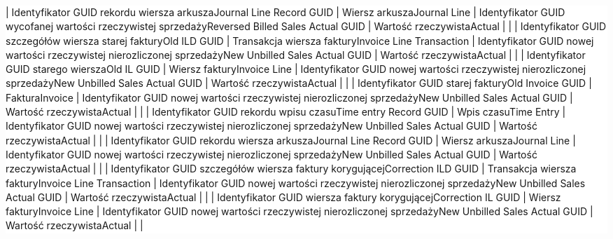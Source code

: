 | <span data-ttu-id="372a5-265">Identyfikator GUID rekordu wiersza arkusza</span><span class="sxs-lookup"><span data-stu-id="372a5-265">Journal Line Record GUID</span></span>     | <span data-ttu-id="372a5-266">Wiersz arkusza</span><span class="sxs-lookup"><span data-stu-id="372a5-266">Journal Line</span></span>             | <span data-ttu-id="372a5-267">Identyfikator GUID wycofanej wartości rzeczywistej sprzedaży</span><span class="sxs-lookup"><span data-stu-id="372a5-267">Reversed Billed Sales Actual GUID</span></span> | <span data-ttu-id="372a5-268">Wartość rzeczywista</span><span class="sxs-lookup"><span data-stu-id="372a5-268">Actual</span></span>                            |                          |
| <span data-ttu-id="372a5-269">Identyfikator GUID szczegółów wiersza starej faktury</span><span class="sxs-lookup"><span data-stu-id="372a5-269">Old ILD GUID</span></span>                 | <span data-ttu-id="372a5-270">Transakcja wiersza faktury</span><span class="sxs-lookup"><span data-stu-id="372a5-270">Invoice Line Transaction</span></span> | <span data-ttu-id="372a5-271">Identyfikator GUID nowej wartości rzeczywistej nierozliczonej sprzedaży</span><span class="sxs-lookup"><span data-stu-id="372a5-271">New Unbilled Sales Actual GUID</span></span>    | <span data-ttu-id="372a5-272">Wartość rzeczywista</span><span class="sxs-lookup"><span data-stu-id="372a5-272">Actual</span></span>                            |                          |
| <span data-ttu-id="372a5-273">Identyfikator GUID starego wiersza</span><span class="sxs-lookup"><span data-stu-id="372a5-273">Old IL GUID</span></span>                  | <span data-ttu-id="372a5-274">Wiersz faktury</span><span class="sxs-lookup"><span data-stu-id="372a5-274">Invoice Line</span></span>             | <span data-ttu-id="372a5-275">Identyfikator GUID nowej wartości rzeczywistej nierozliczonej sprzedaży</span><span class="sxs-lookup"><span data-stu-id="372a5-275">New Unbilled Sales Actual GUID</span></span>    | <span data-ttu-id="372a5-276">Wartość rzeczywista</span><span class="sxs-lookup"><span data-stu-id="372a5-276">Actual</span></span>                            |                          |
| <span data-ttu-id="372a5-277">Identyfikator GUID starej faktury</span><span class="sxs-lookup"><span data-stu-id="372a5-277">Old Invoice GUID</span></span>             | <span data-ttu-id="372a5-278">Faktura</span><span class="sxs-lookup"><span data-stu-id="372a5-278">Invoice</span></span>                  | <span data-ttu-id="372a5-279">Identyfikator GUID nowej wartości rzeczywistej nierozliczonej sprzedaży</span><span class="sxs-lookup"><span data-stu-id="372a5-279">New Unbilled Sales Actual GUID</span></span>    | <span data-ttu-id="372a5-280">Wartość rzeczywista</span><span class="sxs-lookup"><span data-stu-id="372a5-280">Actual</span></span>                            |                          |
| <span data-ttu-id="372a5-281">Identyfikator GUID rekordu wpisu czasu</span><span class="sxs-lookup"><span data-stu-id="372a5-281">Time entry Record GUID</span></span>       | <span data-ttu-id="372a5-282">Wpis czasu</span><span class="sxs-lookup"><span data-stu-id="372a5-282">Time Entry</span></span>               | <span data-ttu-id="372a5-283">Identyfikator GUID nowej wartości rzeczywistej nierozliczonej sprzedaży</span><span class="sxs-lookup"><span data-stu-id="372a5-283">New Unbilled Sales Actual GUID</span></span>    | <span data-ttu-id="372a5-284">Wartość rzeczywista</span><span class="sxs-lookup"><span data-stu-id="372a5-284">Actual</span></span>                            |                          |
| <span data-ttu-id="372a5-285">Identyfikator GUID rekordu wiersza arkusza</span><span class="sxs-lookup"><span data-stu-id="372a5-285">Journal Line Record GUID</span></span>     | <span data-ttu-id="372a5-286">Wiersz arkusza</span><span class="sxs-lookup"><span data-stu-id="372a5-286">Journal Line</span></span>             | <span data-ttu-id="372a5-287">Identyfikator GUID nowej wartości rzeczywistej nierozliczonej sprzedaży</span><span class="sxs-lookup"><span data-stu-id="372a5-287">New Unbilled Sales Actual GUID</span></span>    | <span data-ttu-id="372a5-288">Wartość rzeczywista</span><span class="sxs-lookup"><span data-stu-id="372a5-288">Actual</span></span>                            |                          |
| <span data-ttu-id="372a5-289">Identyfikator GUID szczegółów wiersza faktury korygującej</span><span class="sxs-lookup"><span data-stu-id="372a5-289">Correction ILD GUID</span></span>          | <span data-ttu-id="372a5-290">Transakcja wiersza faktury</span><span class="sxs-lookup"><span data-stu-id="372a5-290">Invoice Line Transaction</span></span> | <span data-ttu-id="372a5-291">Identyfikator GUID nowej wartości rzeczywistej nierozliczonej sprzedaży</span><span class="sxs-lookup"><span data-stu-id="372a5-291">New Unbilled Sales Actual GUID</span></span>    | <span data-ttu-id="372a5-292">Wartość rzeczywista</span><span class="sxs-lookup"><span data-stu-id="372a5-292">Actual</span></span>                            |                          |
| <span data-ttu-id="372a5-293">Identyfikator GUID wiersza faktury korygującej</span><span class="sxs-lookup"><span data-stu-id="372a5-293">Correction IL GUID</span></span>           | <span data-ttu-id="372a5-294">Wiersz faktury</span><span class="sxs-lookup"><span data-stu-id="372a5-294">Invoice Line</span></span>             | <span data-ttu-id="372a5-295">Identyfikator GUID nowej wartości rzeczywistej nierozliczonej sprzedaży</span><span class="sxs-lookup"><span data-stu-id="372a5-295">New Unbilled Sales Actual GUID</span></span>    | <span data-ttu-id="372a5-296">Wartość rzeczywista</span><span class="sxs-lookup"><span data-stu-id="372a5-296">Actual</span></span>                            |                          |